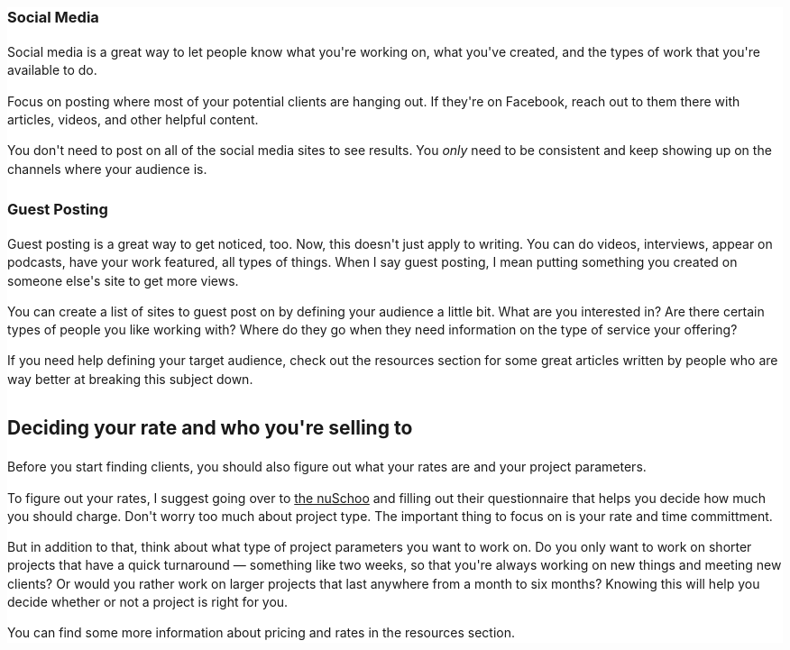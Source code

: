 ### Social Media
Social media is a great way to let people know what you're working on, what you've created, and the types of work that you're available to do.

Focus on posting where most of your potential clients are hanging out. If they're on Facebook, reach out to them there with articles, videos, and other helpful content. 

You don't need to post on all of the social media sites to see results. You _only_ need to be consistent and keep showing up on the channels where your audience is. 

### Guest Posting
Guest posting is a great way to get noticed, too. Now, this doesn't just apply to writing. You can do videos, interviews, appear on podcasts, have your work featured, all types of things. When I say guest posting, I mean putting something you created on someone else's site to get more views.

You can create a list of sites to guest post on by defining your audience a little bit. What are you interested in? Are there certain types of people you like working with? Where do they go when they need information on the type of service your offering?

If you need help defining your target audience, check out the resources section for some great articles written by people who are way better at breaking this subject down.

## Deciding your rate and who you're selling to
Before you start finding clients, you should also figure out what your rates are and your project parameters. 

To figure out your rates, I suggest going over to [the nuSchoo](http://thenuschool.com/how-much/?from=boldhome#/start) and filling out their questionnaire that helps you decide how much you should charge. Don't worry too much about project type. The important thing to focus on is your rate and time committment. 

But in addition to that, think about what type of project parameters you want to work on. Do you only want to work on shorter projects that have a quick turnaround — something like two weeks, so that you're always working on new things and meeting new clients? Or would you rather work on larger projects that last anywhere from a month to six months? Knowing this will help you decide whether or not a project is right for you.

You can find some more information about pricing and rates in the resources section.

